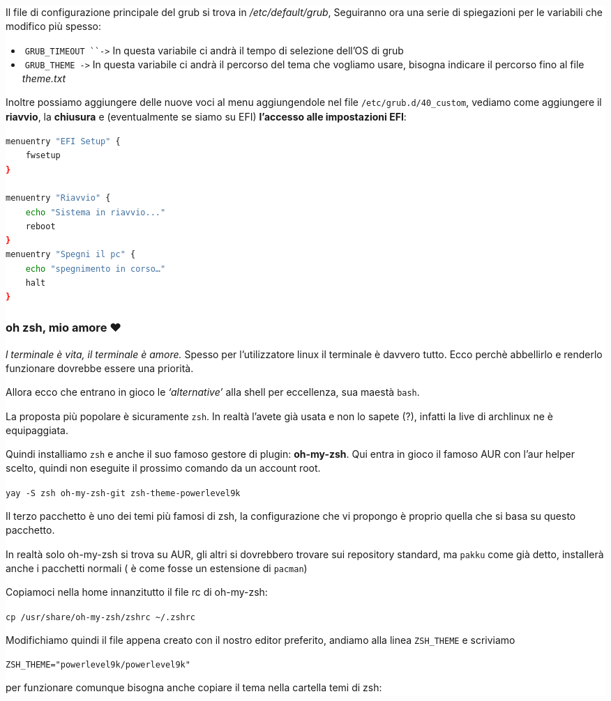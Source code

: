 Il file di configurazione principale del grub si trova in */etc/default/grub*, Seguiranno ora una serie di spiegazioni per le variabili che modifico più spesso:

- ​	`GRUB_TIMEOUT ``->` In questa variabile ci andrà il tempo di selezione dell’OS di grub
- ​	`GRUB_THEME ->` In questa variabile ci andrà il percorso del tema che vogliamo usare, bisogna indicare il percorso fino al file *theme.txt*

Inoltre possiamo aggiungere delle nuove voci al menu aggiungendole nel file `/etc/grub.d/40_custom`, vediamo come aggiungere il **riavvio**, la **chiusura** e (eventualmente se siamo su EFI) **l’accesso alle impostazioni EFI**:

```bash
menuentry "EFI Setup" {
	fwsetup
}

menuentry "Riavvio" {
	echo "Sistema in riavvio..."
	reboot
}
menuentry "Spegni il pc" {
	echo "spegnimento in corso…"
	halt
}
```

### oh zsh, mio amore :heart:

*l terminale è vita, il terminale è amore.* Spesso per l’utilizzatore linux il terminale è davvero tutto. Ecco perchè abbellirlo e renderlo funzionare dovrebbe essere una priorità.

Allora ecco che entrano in gioco le *‘alternative’* alla shell per eccellenza, sua maestà `bash`.

La proposta più popolare è sicuramente `zsh`. In realtà l’avete già usata e non lo sapete (?), infatti la live di archlinux ne è equipaggiata.

Quindi installiamo `zsh` e anche il suo famoso gestore di plugin: **oh-my-zsh**. Qui entra in gioco il famoso AUR con l’aur helper scelto, quindi non eseguite il prossimo comando da un account root.

`yay -S zsh oh-my-zsh-git zsh-theme-powerlevel9k`

Il terzo pacchetto è uno dei temi più famosi di zsh, la configurazione che vi propongo è proprio quella che si basa su questo pacchetto.

In realtà solo oh-my-zsh si trova su AUR, gli altri si dovrebbero trovare sui repository standard, ma `pakku` come già detto, installerà anche i pacchetti normali ( è come fosse un estensione di `pacman`)

Copiamoci nella home innanzitutto il file rc di oh-my-zsh:

`cp /usr/share/oh-my-zsh/zshrc ~/.zshrc`

Modifichiamo quindi il file appena creato con il nostro editor preferito, andiamo alla linea `ZSH_THEME` e scriviamo 

`ZSH_THEME="powerlevel9k/powerlevel9k"`

per funzionare comunque bisogna anche copiare il tema nella cartella temi di zsh:
